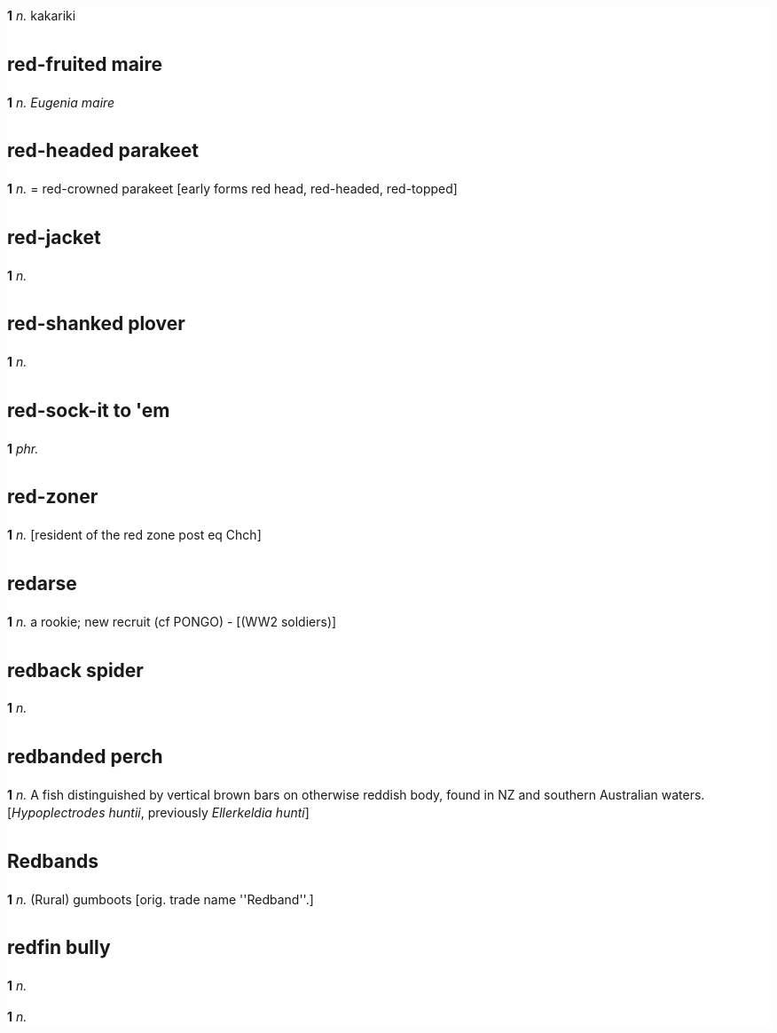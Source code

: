 <b>1</b> <i>n.</i> kakariki

## red-fruited maire
 
<b>1</b> <i>n.</i> <i>Eugenia maire</i>

## red-headed parakeet
 
<b>1</b> <i>n.</i> = red-crowned parakeet [early forms red head, red-headed, red-topped]

## red-jacket
 
<b>1</b> <i>n.</i>

## red-shanked plover
 
<b>1</b> <i>n.</i>

## red-sock-it to 'em
 
<b>1</b> <i>phr.</i>

## red-zoner
 
<b>1</b> <i>n.</i> [resident of the red zone post eq Chch]

## redarse
 
<b>1</b> <i>n.</i> a rookie; new recruit (cf PONGO) - [(WW2 soldiers)]

## redback spider
 
<b>1</b> <i>n.</i>

## redbanded perch
 
<b>1</b> <i>n.</i> A fish distinguished by vertical brown bars on otherwise reddish body, found in NZ and southern Australian waters. [<i>Hypoplectrodes huntii</i>, previously <i>Ellerkeldia hunti</i>]

## Redbands
 
<b>1</b> <i>n.</i> (Rural) gumboots [orig. trade name ''Redband''.]

## redfin bully
 
<b>1</b> <i>n.</i>

 
<b>1</b> <i>n.</i>
